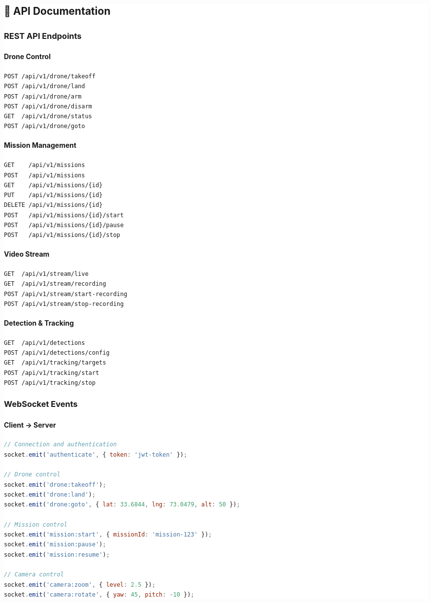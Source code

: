 ## 📡 API Documentation

### REST API Endpoints

#### Drone Control
```http
POST /api/v1/drone/takeoff
POST /api/v1/drone/land
POST /api/v1/drone/arm
POST /api/v1/drone/disarm
GET  /api/v1/drone/status
POST /api/v1/drone/goto
```

#### Mission Management
```http
GET    /api/v1/missions
POST   /api/v1/missions
GET    /api/v1/missions/{id}
PUT    /api/v1/missions/{id}
DELETE /api/v1/missions/{id}
POST   /api/v1/missions/{id}/start
POST   /api/v1/missions/{id}/pause
POST   /api/v1/missions/{id}/stop
```

#### Video Stream
```http
GET  /api/v1/stream/live
GET  /api/v1/stream/recording
POST /api/v1/stream/start-recording
POST /api/v1/stream/stop-recording
```

#### Detection & Tracking
```http
GET  /api/v1/detections
POST /api/v1/detections/config
GET  /api/v1/tracking/targets
POST /api/v1/tracking/start
POST /api/v1/tracking/stop
```

### WebSocket Events

#### Client → Server
```javascript
// Connection and authentication
socket.emit('authenticate', { token: 'jwt-token' });

// Drone control
socket.emit('drone:takeoff');
socket.emit('drone:land');
socket.emit('drone:goto', { lat: 33.6844, lng: 73.0479, alt: 50 });

// Mission control
socket.emit('mission:start', { missionId: 'mission-123' });
socket.emit('mission:pause');
socket.emit('mission:resume');

// Camera control
socket.emit('camera:zoom', { level: 2.5 });
socket.emit('camera:rotate', { yaw: 45, pitch: -10 });
```
